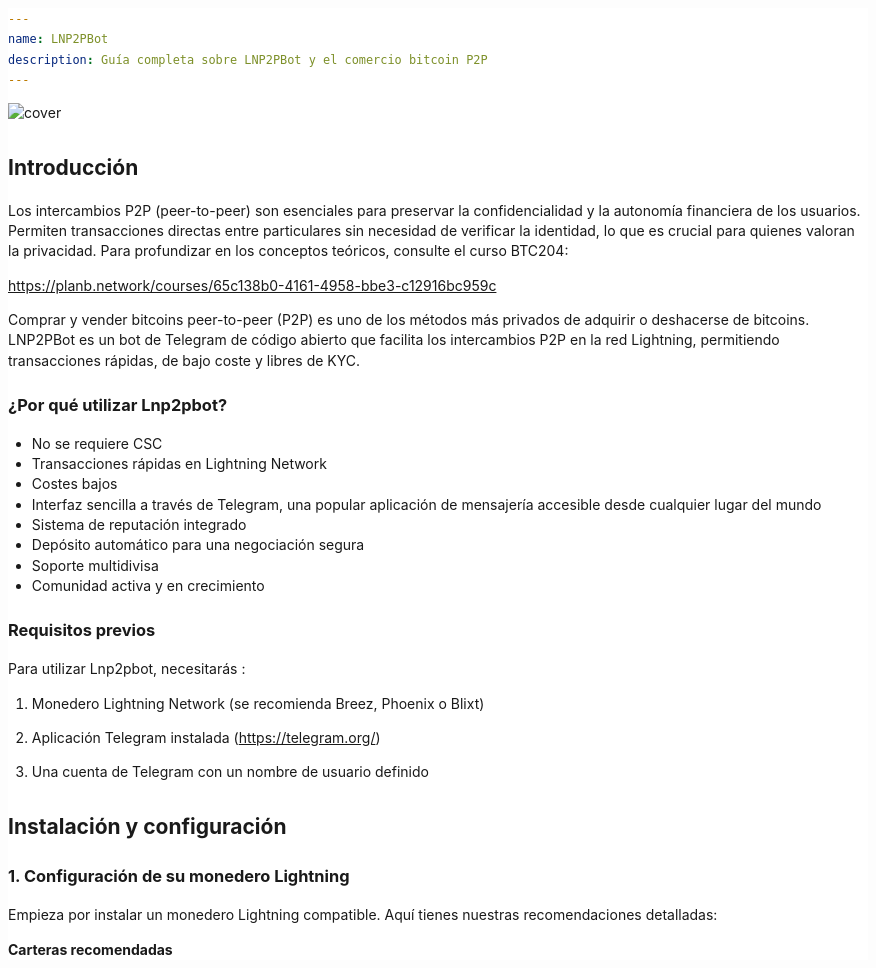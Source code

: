 ```yaml
---
name: LNP2PBot
description: Guía completa sobre LNP2PBot y el comercio bitcoin P2P
---
```

![cover](assets/cover.webp)

## Introducción

Los intercambios P2P (peer-to-peer) son esenciales para preservar la confidencialidad y la autonomía financiera de los usuarios. Permiten transacciones directas entre particulares sin necesidad de verificar la identidad, lo que es crucial para quienes valoran la privacidad. Para profundizar en los conceptos teóricos, consulte el curso BTC204:

https://planb.network/courses/65c138b0-4161-4958-bbe3-c12916bc959c

Comprar y vender bitcoins peer-to-peer (P2P) es uno de los métodos más privados de adquirir o deshacerse de bitcoins. LNP2PBot es un bot de Telegram de código abierto que facilita los intercambios P2P en la red Lightning, permitiendo transacciones rápidas, de bajo coste y libres de KYC.

### ¿Por qué utilizar Lnp2pbot?


- No se requiere CSC
- Transacciones rápidas en Lightning Network
- Costes bajos
- Interfaz sencilla a través de Telegram, una popular aplicación de mensajería accesible desde cualquier lugar del mundo
- Sistema de reputación integrado
- Depósito automático para una negociación segura
- Soporte multidivisa
- Comunidad activa y en crecimiento

### Requisitos previos

Para utilizar Lnp2pbot, necesitarás :

1. Monedero Lightning Network (se recomienda Breez, Phoenix o Blixt)

2. Aplicación Telegram instalada (https://telegram.org/)

3. Una cuenta de Telegram con un nombre de usuario definido

## Instalación y configuración

### 1. Configuración de su monedero Lightning

Empieza por instalar un monedero Lightning compatible. Aquí tienes nuestras recomendaciones detalladas:

**Carteras recomendadas**

